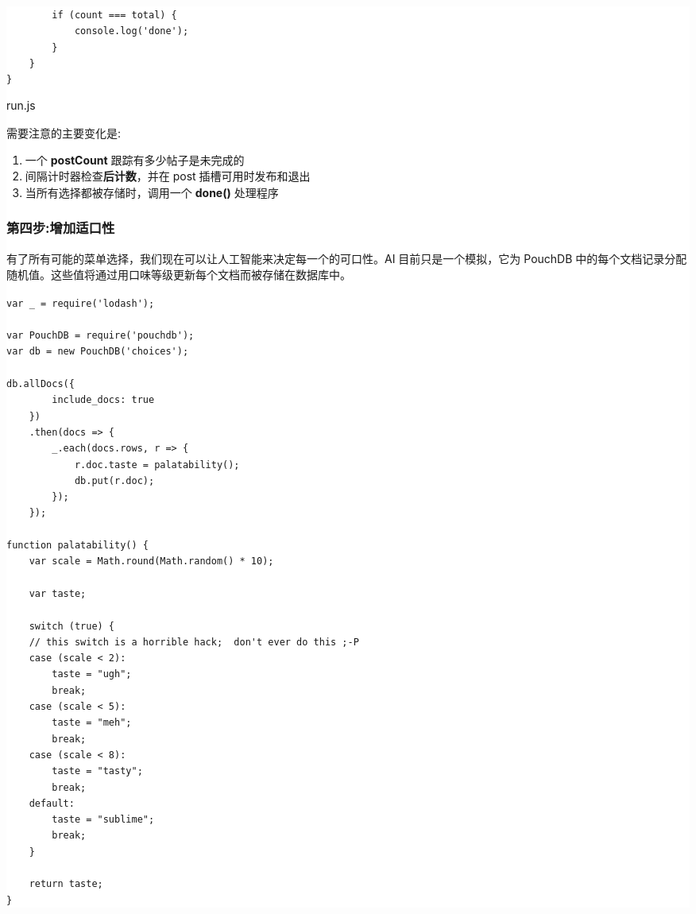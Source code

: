 ```
        if (count === total) {
            console.log('done');
        }
    }
}
```

run.js

需要注意的主要变化是:

1.  一个 **postCount** 跟踪有多少帖子是未完成的
2.  间隔计时器检查**后计数**，并在 post 插槽可用时发布和退出
3.  当所有选择都被存储时，调用一个 **done()** 处理程序

### 第四步:增加适口性

有了所有可能的菜单选择，我们现在可以让人工智能来决定每一个的可口性。AI 目前只是一个模拟，它为 PouchDB 中的每个文档记录分配随机值。这些值将通过用口味等级更新每个文档而被存储在数据库中。

```
var _ = require('lodash');

var PouchDB = require('pouchdb');
var db = new PouchDB('choices');

db.allDocs({
        include_docs: true
    })
    .then(docs => {
        _.each(docs.rows, r => {
            r.doc.taste = palatability();
            db.put(r.doc);
        });
    });

function palatability() {
    var scale = Math.round(Math.random() * 10);

    var taste;

    switch (true) {
    // this switch is a horrible hack;  don't ever do this ;-P
    case (scale < 2):
        taste = "ugh";
        break;
    case (scale < 5):
        taste = "meh";
        break;
    case (scale < 8):
        taste = "tasty";
        break;
    default:
        taste = "sublime";
        break;
    }

    return taste;
}
```
